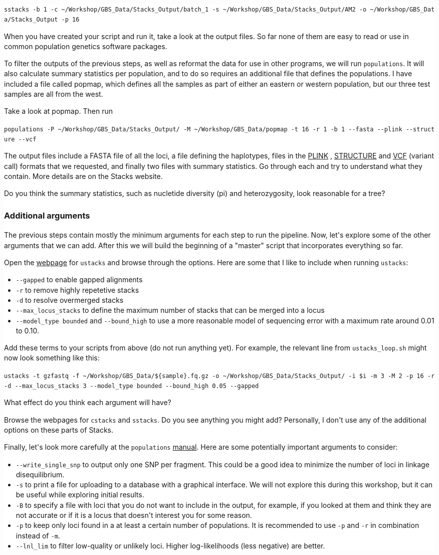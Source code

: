 	sstacks -b 1 -c ~/Workshop/GBS_Data/Stacks_Output/batch_1 -s ~/Workshop/GBS_Data/Stacks_Output/AM2 -o ~/Workshop/GBS_Data/Stacks_Output -p 16

When you have created your script and run it, take a look at the output files. So far none of them are easy to read or use in common population genetics software packages.

To filter the outputs of the previous steps, as well as reformat the data for use in other programs, we will run `populations`. It will also calculate summary statistics per population, and to do so requires an additional file that defines the populations. I have included a file called popmap, which defines all the samples as part of either an eastern or western population, but our three test samples are all from the west. 

Take a look at popmap. Then run

	populations -P ~/Workshop/GBS_Data/Stacks_Output/ -M ~/Workshop/GBS_Data/popmap -t 16 -r 1 -b 1 --fasta --plink --structure --vcf

The output files include a FASTA file of all the loci, a file defining the haplotypes, files in the [PLINK](https://www.cog-genomics.org/plink2) , [STRUCTURE](http://pritchardlab.stanford.edu/structure.html) and [VCF](https://en.wikipedia.org/wiki/Variant_Call_Format) (variant call) formats that we requested, and finally two files with summary statistics. Go through each and try to understand what they contain. More details are on the Stacks website.

Do you think the summary statistics, such as nucletide diversity (pi) and heterozygosity, look reasonable for a tree?


### Additional arguments

The previous steps contain mostly the minimum arguments for each step to run the pipeline. Now, let's explore some of the other arguments that we can add. After this we will build the beginning of a "master" script that incorporates everything so far.

Open the [webpage](http://creskolab.uoregon.edu/stacks/comp/ustacks.php) for `ustacks` and browse through the options. Here are some that I like to include when running `ustacks`:

* `--gapped` to enable gapped alignments
* `-r` to remove highly repetetive stacks
* `-d` to resolve overmerged stacks
* `--max_locus_stacks` to define the maximum number of stacks that can be merged into a locus
* `--model_type bounded` and `--bound_high` to use a more reasonable model of sequencing error with a maximum rate around 0.01 to 0.10.

Add these terms to your scripts from above (do not run anything yet). For example, the relevant line from `ustacks_loop.sh` might now look something like this:

	ustacks -t gzfastq -f ~/Workshop/GBS_Data/${sample}.fq.gz -o ~/Workshop/GBS_Data/Stacks_Output/ -i $i -m 3 -M 2 -p 16 -r -d --max_locus_stacks 3 --model_type bounded --bound_high 0.05 --gapped
	
What effect do you think each argument will have?

Browse the webpages for `cstacks` and `sstacks`. Do you see anything you might add? Personally, I don't use any of the additional options on these parts of Stacks.

Finally, let's look more carefully at the `populations` [manual](http://creskolab.uoregon.edu/stacks/comp/populations.php). Here are some potentially important arguments to consider:

* `--write_single_snp` to output only one SNP per fragment. This could be a good idea to minimize the number of loci in linkage disequilibrium.
* `-s` to print a file for uploading to a database with a graphical interface. We will not explore this during this workshop, but it can be useful while exploring initial results.
* `-B` to specify a file with loci that you do not want to include in the output, for example, if you looked at them and think they are not accurate or if it is a locus that doesn't interest you for some reason.
* `-p` to keep only loci found in a at least a certain number of populations. It is recommended to use `-p` and `-r` in combination instead of `-m`. 
* `--lnl_lim` to filter low-quality or unlikely loci. Higher log-likelihoods (less negative) are better.

